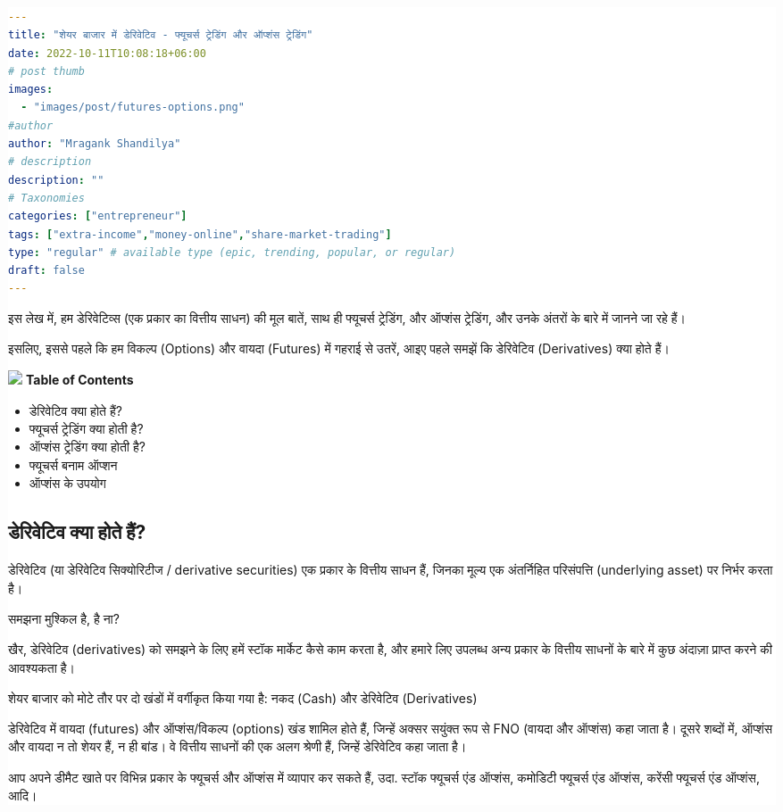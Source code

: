 ```yaml
---
title: "शेयर बाजार में डेरिवेटिव - फ्यूचर्स ट्रेडिंग और ऑप्शंस ट्रेडिंग"
date: 2022-10-11T10:08:18+06:00
# post thumb
images:
  - "images/post/futures-options.png"
#author
author: "Mragank Shandilya"
# description
description: ""
# Taxonomies
categories: ["entrepreneur"]
tags: ["extra-income","money-online","share-market-trading"]
type: "regular" # available type (epic, trending, popular, or regular)
draft: false
---
```


इस लेख में, हम डेरिवेटिव्स (एक प्रकार का वित्तीय साधन) की मूल बातें, साथ ही फ्यूचर्स ट्रेडिंग, और ऑप्शंस ट्रेडिंग, और उनके अंतरों के बारे में जानने जा रहे हैं।

इसलिए, इससे पहले कि हम विकल्प (Options) और वायदा (Futures) में गहराई से उतरें, आइए पहले समझें कि डेरिवेटिव (Derivatives) क्या होते हैं।

<div class="toc-mak">
<img src="../../../images/pencil.png">
<b>Table of Contents</b>
<ul>
<li>डेरिवेटिव क्या होते हैं?</li>
<li>फ्यूचर्स ट्रेडिंग क्या होती है?</li>
<li>ऑप्शंस ट्रेडिंग क्या होती है?</li>
<li>फ्यूचर्स बनाम ऑप्शन</li>
<li>ऑप्शंस के उपयोग</li>
</ul>
</div>

## डेरिवेटिव क्या होते हैं?

डेरिवेटिव (या डेरिवेटिव सिक्योरिटीज / derivative securities) एक प्रकार के वित्तीय साधन हैं, जिनका मूल्य एक अंतर्निहित परिसंपत्ति (underlying asset) पर निर्भर करता है।

समझना मुश्किल है, है ना?

खैर, डेरिवेटिव (derivatives) को समझने के लिए हमें स्टॉक मार्केट कैसे काम करता है, और हमारे लिए उपलब्ध अन्य प्रकार के वित्तीय साधनों के बारे में कुछ अंदाज़ा प्राप्त करने की आवश्यकता है।

शेयर बाजार को मोटे तौर पर दो खंडों में वर्गीकृत किया गया है: नकद (Cash) और डेरिवेटिव (Derivatives)

डेरिवेटिव में वायदा (futures) और ऑप्शंस/विकल्प (options) खंड शामिल होते हैं, जिन्हें अक्सर सयुंक्त रूप से FNO (वायदा और ऑप्शंस) कहा जाता है। दूसरे शब्दों में, ऑप्शंस और वायदा न तो शेयर हैं, न ही बांड। वे वित्तीय साधनों की एक अलग श्रेणी हैं, जिन्हें डेरिवेटिव कहा जाता है।

आप अपने डीमैट खाते पर विभिन्न प्रकार के फ्यूचर्स और ऑप्शंस में व्यापार कर सकते हैं, उदा. स्टॉक फ्यूचर्स एंड ऑप्शंस, कमोडिटी फ्यूचर्स एंड ऑप्शंस, करेंसी फ्यूचर्स एंड ऑप्शंस, आदि।
